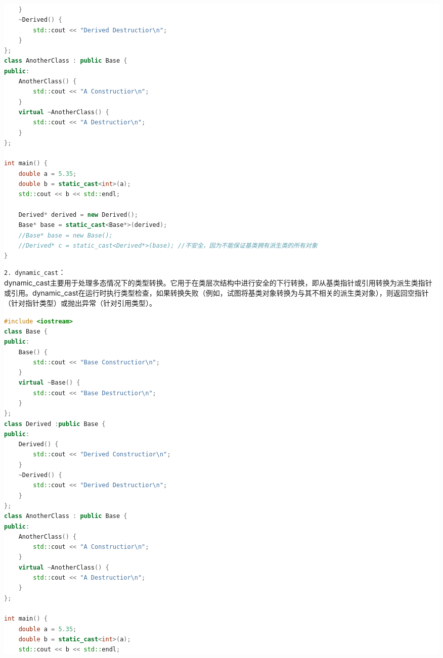 ```c++
	}
	~Derived() {
		std::cout << "Derived Destructior\n";
	}
};
class AnotherClass : public Base {
public:
	AnotherClass() {
		std::cout << "A Constructior\n";
	}
	virtual ~AnotherClass() {
		std::cout << "A Destructior\n";
	}
};

int main() {
	double a = 5.35;
	double b = static_cast<int>(a);
	std::cout << b << std::endl;

	Derived* derived = new Derived();
	Base* base = static_cast<Base*>(derived);
	//Base* base = new Base();
	//Derived* c = static_cast<Derived*>(base); //不安全，因为不能保证基类拥有派生类的所有对象
}
```

`2. dynamic_cast`：<br>
dynamic_cast主要用于处理多态情况下的类型转换。它用于在类层次结构中进行安全的下行转换，即从基类指针或引用转换为派生类指针或引用。dynamic_cast在运行时执行类型检查，如果转换失败（例如，试图将基类对象转换为与其不相关的派生类对象），则返回空指针（针对指针类型）或抛出异常（针对引用类型）。<br>
```c++
#include <iostream>
class Base {
public:
	Base() {
		std::cout << "Base Constructior\n";
	}
	virtual ~Base() {
		std::cout << "Base Destructior\n";
	}
};
class Derived :public Base {
public:
	Derived() {
		std::cout << "Derived Constructior\n";
	}
	~Derived() {
		std::cout << "Derived Destructior\n";
	}
};
class AnotherClass : public Base {
public:
	AnotherClass() {
		std::cout << "A Constructior\n";
	}
	virtual ~AnotherClass() {
		std::cout << "A Destructior\n";
	}
};

int main() {
	double a = 5.35;
	double b = static_cast<int>(a);
	std::cout << b << std::endl;
```